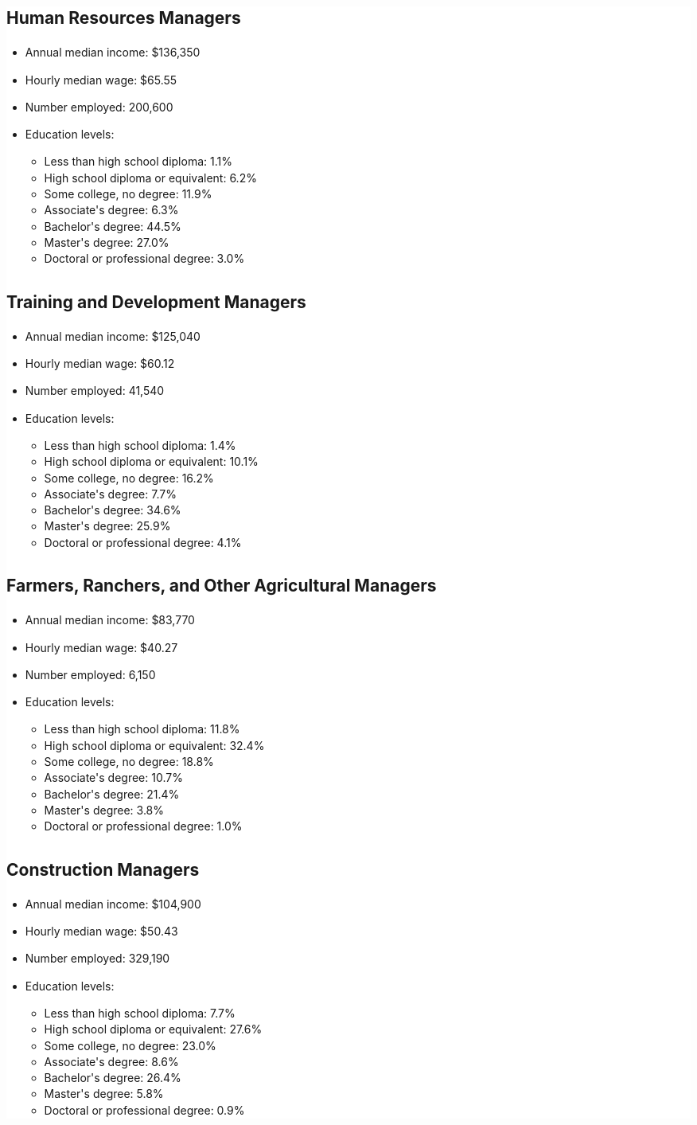 ## Human Resources Managers

- Annual median income: $136,350
- Hourly median wage: $65.55
- Number employed: 200,600

- Education levels:
  - Less than high school diploma: 1.1%
  - High school diploma or equivalent: 6.2%
  - Some college, no degree: 11.9%
  - Associate's degree: 6.3%
  - Bachelor's degree: 44.5%
  - Master's degree: 27.0%
  - Doctoral or professional degree: 3.0%

## Training and Development Managers

- Annual median income: $125,040
- Hourly median wage: $60.12
- Number employed: 41,540

- Education levels:
  - Less than high school diploma: 1.4%
  - High school diploma or equivalent: 10.1%
  - Some college, no degree: 16.2%
  - Associate's degree: 7.7%
  - Bachelor's degree: 34.6%
  - Master's degree: 25.9%
  - Doctoral or professional degree: 4.1%

## Farmers, Ranchers, and Other Agricultural Managers

- Annual median income: $83,770
- Hourly median wage: $40.27
- Number employed: 6,150

- Education levels:
  - Less than high school diploma: 11.8%
  - High school diploma or equivalent: 32.4%
  - Some college, no degree: 18.8%
  - Associate's degree: 10.7%
  - Bachelor's degree: 21.4%
  - Master's degree: 3.8%
  - Doctoral or professional degree: 1.0%

## Construction Managers

- Annual median income: $104,900
- Hourly median wage: $50.43
- Number employed: 329,190

- Education levels:
  - Less than high school diploma: 7.7%
  - High school diploma or equivalent: 27.6%
  - Some college, no degree: 23.0%
  - Associate's degree: 8.6%
  - Bachelor's degree: 26.4%
  - Master's degree: 5.8%
  - Doctoral or professional degree: 0.9%
